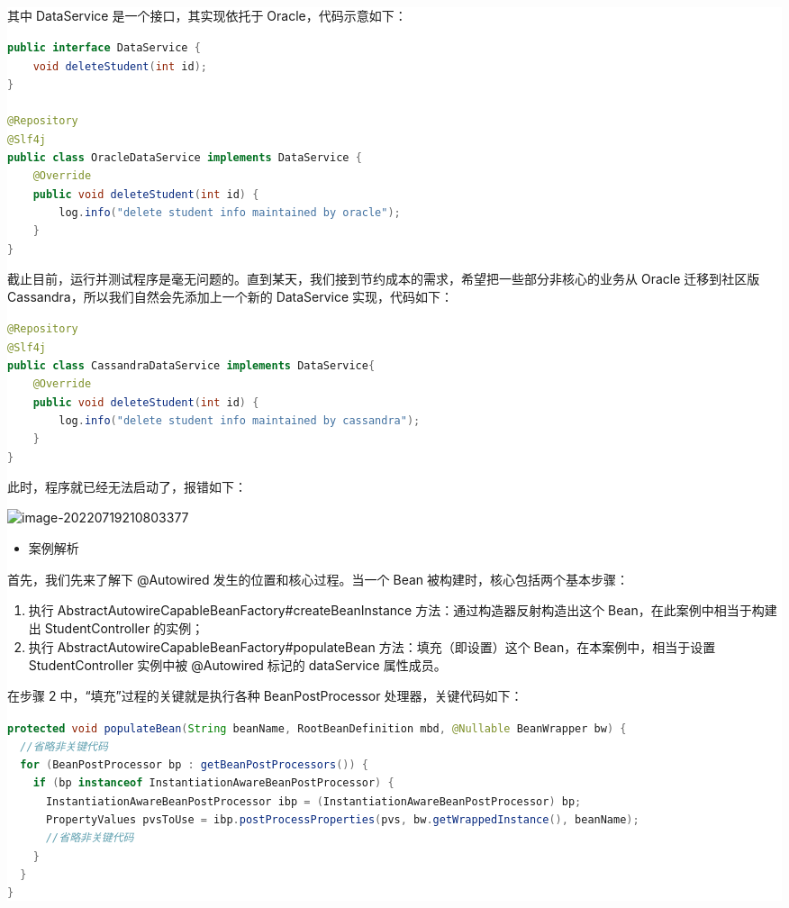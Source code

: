 其中 DataService 是一个接口，其实现依托于 Oracle，代码示意如下：

```java
public interface DataService {
    void deleteStudent(int id);
} 

@Repository
@Slf4j
public class OracleDataService implements DataService {
    @Override
    public void deleteStudent(int id) {
        log.info("delete student info maintained by oracle");
    }
}
```

截止目前，运行并测试程序是毫无问题的。直到某天，我们接到节约成本的需求，希望把一些部分非核心的业务从 Oracle 迁移到社区版 Cassandra，所以我们自然会先添加上一个新的 DataService 实现，代码如下：

```java
@Repository
@Slf4j
public class CassandraDataService implements DataService{
    @Override
    public void deleteStudent(int id) {
        log.info("delete student info maintained by cassandra");
    }
}
```

此时，程序就已经无法启动了，报错如下：

![image-20220719210803377](https://technotes.oss-cn-shenzhen.aliyuncs.com/2022/202207192108552.png)

- 案例解析

首先，我们先来了解下 @Autowired 发生的位置和核心过程。当一个 Bean 被构建时，核心包括两个基本步骤：

1. 执行 AbstractAutowireCapableBeanFactory#createBeanInstance 方法：通过构造器反射构造出这个 Bean，在此案例中相当于构建出 StudentController 的实例；
2. 执行 AbstractAutowireCapableBeanFactory#populateBean 方法：填充（即设置）这个 Bean，在本案例中，相当于设置 StudentController 实例中被 @Autowired 标记的 dataService 属性成员。

在步骤 2 中，“填充”过程的关键就是执行各种 BeanPostProcessor 处理器，关键代码如下：

```java
protected void populateBean(String beanName, RootBeanDefinition mbd, @Nullable BeanWrapper bw) {
  //省略非关键代码
  for (BeanPostProcessor bp : getBeanPostProcessors()) {
    if (bp instanceof InstantiationAwareBeanPostProcessor) {
      InstantiationAwareBeanPostProcessor ibp = (InstantiationAwareBeanPostProcessor) bp;
      PropertyValues pvsToUse = ibp.postProcessProperties(pvs, bw.getWrappedInstance(), beanName);
      //省略非关键代码
    }
  }
}
```
